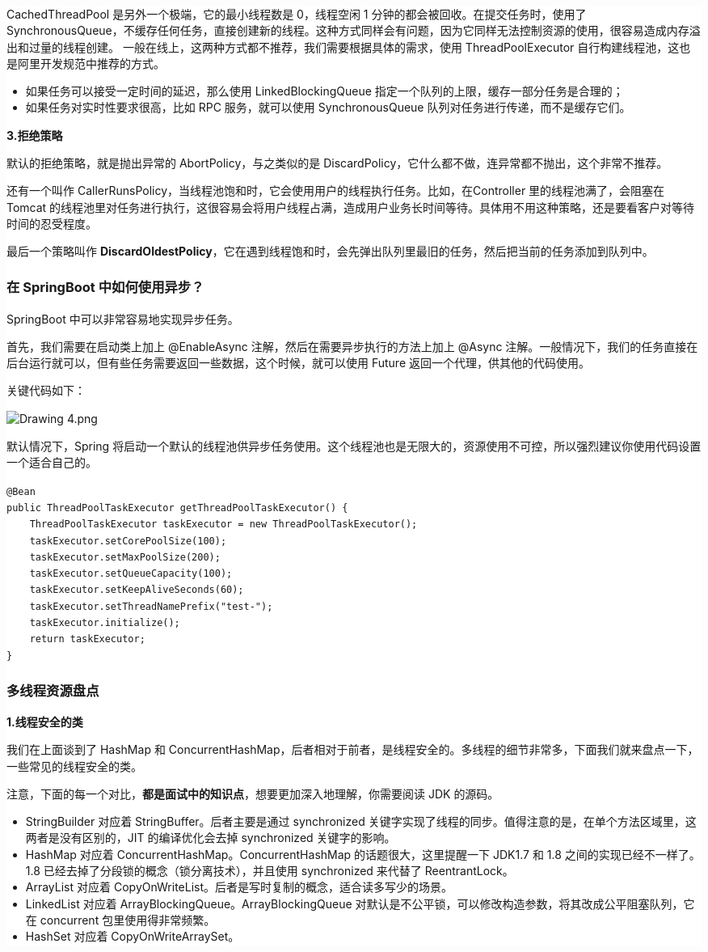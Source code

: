 CachedThreadPool 是另外一个极端，它的最小线程数是 0，线程空闲 1 分钟的都会被回收。在提交任务时，使用了 SynchronousQueue，不缓存任何任务，直接创建新的线程。这种方式同样会有问题，因为它同样无法控制资源的使用，很容易造成内存溢出和过量的线程创建。
一般在线上，这两种方式都不推荐，我们需要根据具体的需求，使用 ThreadPoolExecutor 自行构建线程池，这也是阿里开发规范中推荐的方式。

* 如果任务可以接受一定时间的延迟，那么使用 LinkedBlockingQueue 指定一个队列的上限，缓存一部分任务是合理的；
* 如果任务对实时性要求很高，比如 RPC 服务，就可以使用 SynchronousQueue 队列对任务进行传递，而不是缓存它们。

**3.拒绝策略**

默认的拒绝策略，就是抛出异常的 AbortPolicy，与之类似的是 DiscardPolicy，它什么都不做，连异常都不抛出，这个非常不推荐。

还有一个叫作 CallerRunsPolicy，当线程池饱和时，它会使用用户的线程执行任务。比如，在Controller 里的线程池满了，会阻塞在 Tomcat 的线程池里对任务进行执行，这很容易会将用户线程占满，造成用户业务长时间等待。具体用不用这种策略，还是要看客户对等待时间的忍受程度。

最后一个策略叫作 **DiscardOldestPolicy**，它在遇到线程饱和时，会先弹出队列里最旧的任务，然后把当前的任务添加到队列中。

### 在 SpringBoot 中如何使用异步？

SpringBoot 中可以非常容易地实现异步任务。

首先，我们需要在启动类上加上 @EnableAsync 注解，然后在需要异步执行的方法上加上 @Async 注解。一般情况下，我们的任务直接在后台运行就可以，但有些任务需要返回一些数据，这个时候，就可以使用 Future 返回一个代理，供其他的代码使用。

关键代码如下：

![Drawing 4.png](assets/CgqCHl88596AfI6BAAQTo7l7qJs148.png)

默认情况下，Spring 将启动一个默认的线程池供异步任务使用。这个线程池也是无限大的，资源使用不可控，所以强烈建议你使用代码设置一个适合自己的。

```
@Bean 
public ThreadPoolTaskExecutor getThreadPoolTaskExecutor() { 
    ThreadPoolTaskExecutor taskExecutor = new ThreadPoolTaskExecutor(); 
    taskExecutor.setCorePoolSize(100); 
    taskExecutor.setMaxPoolSize(200); 
    taskExecutor.setQueueCapacity(100); 
    taskExecutor.setKeepAliveSeconds(60); 
    taskExecutor.setThreadNamePrefix("test-"); 
    taskExecutor.initialize(); 
    return taskExecutor; 
}

```

### 多线程资源盘点

**1.线程安全的类**

我们在上面谈到了 HashMap 和 ConcurrentHashMap，后者相对于前者，是线程安全的。多线程的细节非常多，下面我们就来盘点一下，一些常见的线程安全的类。

注意，下面的每一个对比，**都是面试中的知识点**，想要更加深入地理解，你需要阅读 JDK 的源码。

* StringBuilder 对应着 StringBuffer。后者主要是通过 synchronized 关键字实现了线程的同步。值得注意的是，在单个方法区域里，这两者是没有区别的，JIT 的编译优化会去掉 synchronized 关键字的影响。
* HashMap 对应着 ConcurrentHashMap。ConcurrentHashMap 的话题很大，这里提醒一下 JDK1.7 和 1.8 之间的实现已经不一样了。1.8 已经去掉了分段锁的概念（锁分离技术），并且使用 synchronized 来代替了 ReentrantLock。
* ArrayList 对应着 CopyOnWriteList。后者是写时复制的概念，适合读多写少的场景。
* LinkedList 对应着 ArrayBlockingQueue。ArrayBlockingQueue 对默认是不公平锁，可以修改构造参数，将其改成公平阻塞队列，它在 concurrent 包里使用得非常频繁。
* HashSet 对应着 CopyOnWriteArraySet。

